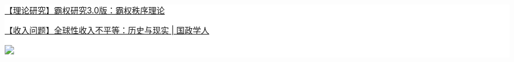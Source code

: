 [【理论研究】霸权研究3.0版：霸权秩序理论](http://mp.weixin.qq.com/s?__biz=MzI3MTYzMzE5Mw==&mid=2247490316&idx=1&sn=797f025793432755b7e030e47fff74ee&chksm=eb3f854adc480c5c697c8f4e5ad6775545206ee76e95fa34d40103e574d5a382dbc58ac8c0fd&scene=21#wechat_redirect)  

[【收入问题】全球性收入不平等：历史与现实 |
国政学人](http://mp.weixin.qq.com/s?__biz=MzI3MTYzMzE5Mw==&mid=2247490342&idx=1&sn=a636e2bd493534984227470f1dc0bd7b&chksm=eb3f8560dc480c760496c47d460213b41df044b7d1715e6d61da22fb84ca01482173d65587d9&scene=21#wechat_redirect)  

  

<img src='/images/3096/8.gif' width='554.306px' />

